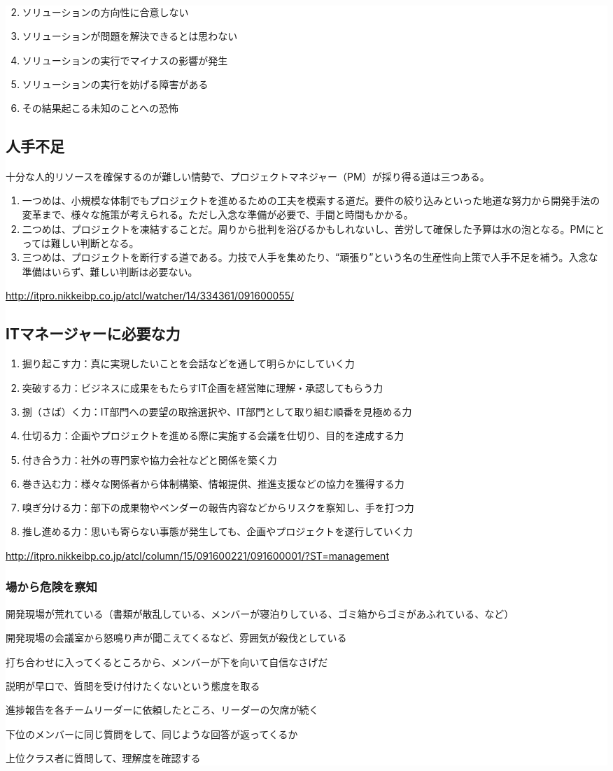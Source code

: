 2. ソリューションの方向性に合意しない

3. ソリューションが問題を解決できるとは思わない

4. ソリューションの実行でマイナスの影響が発生

5. ソリューションの実行を妨げる障害がある

6. その結果起こる未知のことへの恐怖


## 人手不足

十分な人的リソースを確保するのが難しい情勢で、プロジェクトマネジャー（PM）が採り得る道は三つある。


1. 一つめは、小規模な体制でもプロジェクトを進めるための工夫を模索する道だ。要件の絞り込みといった地道な努力から開発手法の変革まで、様々な施策が考えられる。ただし入念な準備が必要で、手間と時間もかかる。
1. 二つめは、プロジェクトを凍結することだ。周りから批判を浴びるかもしれないし、苦労して確保した予算は水の泡となる。PMにとっては難しい判断となる。
1. 三つめは、プロジェクトを断行する道である。力技で人手を集めたり、“頑張り”という名の生産性向上策で人手不足を補う。入念な準備はいらず、難しい判断は必要ない。

http://itpro.nikkeibp.co.jp/atcl/watcher/14/334361/091600055/


## ITマネージャーに必要な力

1. 掘り起こす力：真に実現したいことを会話などを通して明らかにしていく力

2. 突破する力：ビジネスに成果をもたらすIT企画を経営陣に理解・承認してもらう力

3. 捌（さば）く力：IT部門への要望の取捨選択や、IT部門として取り組む順番を見極める力

4. 仕切る力：企画やプロジェクトを進める際に実施する会議を仕切り、目的を達成する力

5. 付き合う力：社外の専門家や協力会社などと関係を築く力

6. 巻き込む力：様々な関係者から体制構築、情報提供、推進支援などの協力を獲得する力

7. 嗅ぎ分ける力：部下の成果物やベンダーの報告内容などからリスクを察知し、手を打つ力

8. 推し進める力：思いも寄らない事態が発生しても、企画やプロジェクトを遂行していく力


http://itpro.nikkeibp.co.jp/atcl/column/15/091600221/091600001/?ST=management


### 場から危険を察知

開発現場が荒れている（書類が散乱している、メンバーが寝泊りしている、ゴミ箱からゴミがあふれている、など）

開発現場の会議室から怒鳴り声が聞こえてくるなど、雰囲気が殺伐としている

打ち合わせに入ってくるところから、メンバーが下を向いて自信なさげだ

説明が早口で、質問を受け付けたくないという態度を取る

進捗報告を各チームリーダーに依頼したところ、リーダーの欠席が続く

下位のメンバーに同じ質問をして、同じような回答が返ってくるか

上位クラス者に質問して、理解度を確認する

